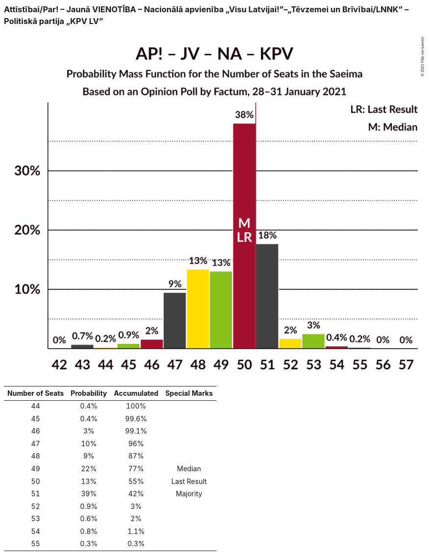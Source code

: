 ### Attīstībai/Par! – Jaunā VIENOTĪBA – Nacionālā apvienība „Visu Latvijai!”–„Tēvzemei un Brīvībai/LNNK” – Politiskā partija „KPV LV”

![Graph with seats probability mass function not yet produced](2021-01-31-Factum-coalitions-seats-pmf-ap–jv–na–kpv.png "Seats Probability Mass Function")

| Number of Seats | Probability | Accumulated | Special Marks |
|:---------------:|:-----------:|:-----------:|:-------------:|
| 44 | 0.4% | 100% |  |
| 45 | 0.4% | 99.6% |  |
| 46 | 3% | 99.1% |  |
| 47 | 10% | 96% |  |
| 48 | 9% | 87% |  |
| 49 | 22% | 77% | Median |
| 50 | 13% | 55% | Last Result |
| 51 | 39% | 42% | Majority |
| 52 | 0.9% | 3% |  |
| 53 | 0.6% | 2% |  |
| 54 | 0.8% | 1.1% |  |
| 55 | 0.3% | 0.3% |  |